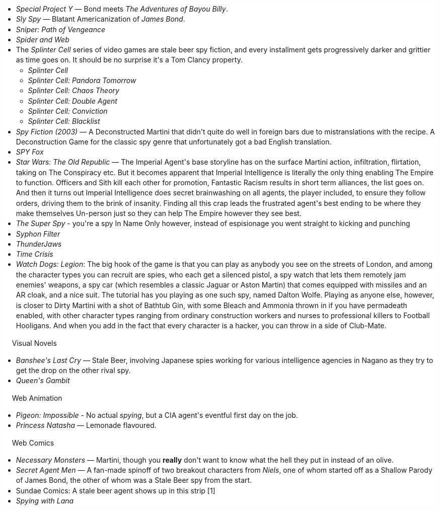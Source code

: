 -   _Special Project Y_ — Bond meets _The Adventures of Bayou Billy_.
-   _Sly Spy_ — Blatant Americanization of _James Bond_.
-   _Sniper: Path of Vengeance_
-   _Spider and Web_
-   The _Splinter Cell_ series of video games are stale beer spy fiction, and every installment gets progressively darker and grittier as time goes on. It should be no surprise it's a Tom Clancy property.
    -   _Splinter Cell_
    -   _Splinter Cell: Pandora Tomorrow_
    -   _Splinter Cell: Chaos Theory_
    -   _Splinter Cell: Double Agent_
    -   _Splinter Cell: Conviction_
    -   _Splinter Cell: Blacklist_
-   _Spy Fiction (2003)_ — A Deconstructed Martini that didn't quite do well in foreign bars due to mistranslations with the recipe. A Deconstruction Game for the classic spy genre that unfortunately got a bad English translation.
-   _SPY Fox_
-   _Star Wars: The Old Republic_ — The Imperial Agent's base storyline has on the surface Martini action, infiltration, flirtation, taking on The Conspiracy etc. But it becomes apparent that Imperial Intelligence is literally the only thing enabling The Empire to function. Officers and Sith kill each other for promotion, Fantastic Racism results in short term alliances, the list goes on. And then it turns out Imperial Intelligence does secret brainwashing on all agents, the player included, to ensure they follow orders, driving them to the brink of insanity. Finding all this crap leads the frustrated agent's best ending to be where they make themselves Un-person just so they can help The Empire however they see best.
-   _The Super Spy_ - you're a spy In Name Only however, instead of espisionage you went straight to kicking and punching
-   _Syphon Filter_
-   _ThunderJaws_
-   _Time Crisis_
-   _Watch Dogs: Legion_: The big hook of the game is that you can play as anybody you see on the streets of London, and among the character types you can recruit are spies, who each get a silenced pistol, a spy watch that lets them remotely jam enemies' weapons, a spy car (which resembles a classic Jaguar or Aston Martin) that comes equipped with missiles and an AR cloak, and a nice suit. The tutorial has you playing as one such spy, named Dalton Wolfe. Playing as anyone else, however, is closer to Dirty Martini with a shot of Bathtub Gin, with some Bleach and Ammonia thrown in if you have permadeath enabled, with other character types ranging from ordinary construction workers and nurses to professional killers to Football Hooligans. And when you add in the fact that every character is a hacker, you can throw in a side of Club-Mate.

    Visual Novels 

-   _Banshee's Last Cry_ — Stale Beer, involving Japanese spies working for various intelligence agencies in Nagano as they try to get the drop on the other rival spy.
-   _Queen's Gambit_

    Web Animation 

-   _Pigeon: Impossible_ - No actual _spying_, but a CIA agent's eventful first day on the job.
-   _Princess Natasha_ — Lemonade flavoured.

    Web Comics 

-   _Necessary Monsters_ — Martini, though you **really** don't want to know what the hell they put in instead of an olive.
-   _Secret Agent Men_ — A fan-made spinoff of two breakout characters from _Niels_, one of whom started off as a Shallow Parody of James Bond, the other of whom was a Stale Beer spy from the start.
-   Sundae Comics: A stale beer agent shows up in this strip \[1\]
-   _Spying with Lana_

